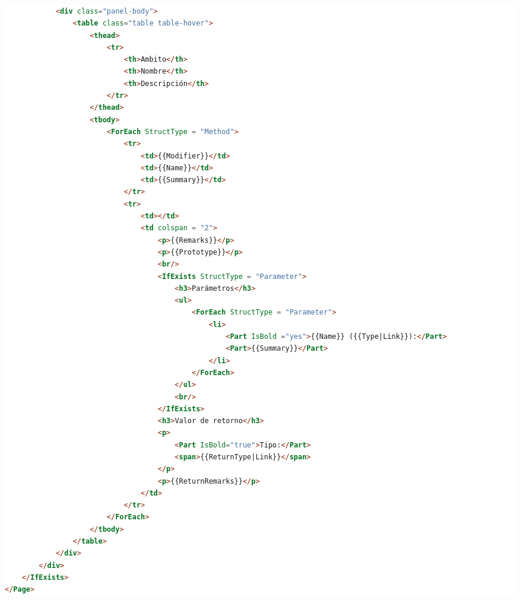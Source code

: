 ```html
			<div class="panel-body">
				<table class="table table-hover">
					<thead>
						<tr>
							<th>Ambito</th>
							<th>Nombre</th>
							<th>Descripción</th>
						</tr>
					</thead>
					<tbody>
						<ForEach StructType = "Method">
							<tr>
								<td>{{Modifier}}</td>
								<td>{{Name}}</td>
								<td>{{Summary}}</td>
							</tr>
							<tr>
								<td></td>
								<td colspan = "2">
									<p>{{Remarks}}</p>
									<p>{{Prototype}}</p>
									<br/>
									<IfExists StructType = "Parameter">
										<h3>Parámetros</h3>
										<ul>
											<ForEach StructType = "Parameter">
												<li>
													<Part IsBold ="yes">{{Name}} ({{Type|Link}}):</Part>
													<Part>{{Summary}}</Part>
												</li>
											</ForEach>
										</ul>
										<br/>
									</IfExists>
									<h3>Valor de retorno</h3>
									<p>
										<Part IsBold="true">Tipo:</Part>
										<span>{{ReturnType|Link}}</span>
									</p>
									<p>{{ReturnRemarks}}</p>
								</td>
							</tr>
						</ForEach>
					</tbody>
				</table>
			</div>
		</div>
	</IfExists>
</Page>
```
